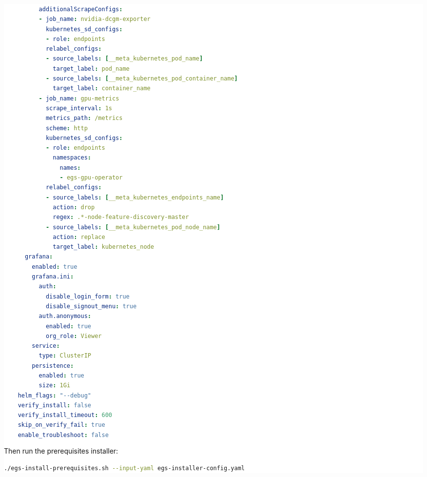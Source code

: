 ```yaml
          additionalScrapeConfigs:
          - job_name: nvidia-dcgm-exporter
            kubernetes_sd_configs:
            - role: endpoints
            relabel_configs:
            - source_labels: [__meta_kubernetes_pod_name]
              target_label: pod_name
            - source_labels: [__meta_kubernetes_pod_container_name]
              target_label: container_name
          - job_name: gpu-metrics
            scrape_interval: 1s
            metrics_path: /metrics
            scheme: http
            kubernetes_sd_configs:
            - role: endpoints
              namespaces:
                names:
                - egs-gpu-operator
            relabel_configs:
            - source_labels: [__meta_kubernetes_endpoints_name]
              action: drop
              regex: .*-node-feature-discovery-master
            - source_labels: [__meta_kubernetes_pod_node_name]
              action: replace
              target_label: kubernetes_node
      grafana:
        enabled: true
        grafana.ini:
          auth:
            disable_login_form: true
            disable_signout_menu: true
          auth.anonymous:
            enabled: true
            org_role: Viewer
        service:
          type: ClusterIP
        persistence:
          enabled: true
          size: 1Gi
    helm_flags: "--debug"
    verify_install: false
    verify_install_timeout: 600
    skip_on_verify_fail: true
    enable_troubleshoot: false
```

Then run the prerequisites installer:

```bash
./egs-install-prerequisites.sh --input-yaml egs-installer-config.yaml
```
